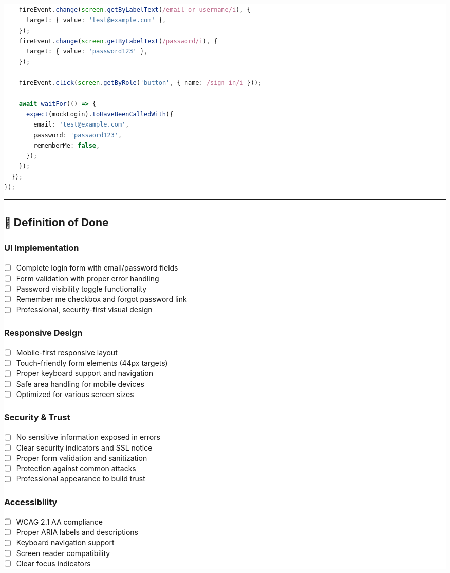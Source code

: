 ```typescript
    fireEvent.change(screen.getByLabelText(/email or username/i), {
      target: { value: 'test@example.com' },
    });
    fireEvent.change(screen.getByLabelText(/password/i), {
      target: { value: 'password123' },
    });
    
    fireEvent.click(screen.getByRole('button', { name: /sign in/i }));
    
    await waitFor(() => {
      expect(mockLogin).toHaveBeenCalledWith({
        email: 'test@example.com',
        password: 'password123',
        rememberMe: false,
      });
    });
  });
});
```

---

## 📝 Definition of Done

### **UI Implementation**
- [ ] Complete login form with email/password fields
- [ ] Form validation with proper error handling
- [ ] Password visibility toggle functionality
- [ ] Remember me checkbox and forgot password link
- [ ] Professional, security-first visual design

### **Responsive Design**
- [ ] Mobile-first responsive layout
- [ ] Touch-friendly form elements (44px targets)
- [ ] Proper keyboard support and navigation
- [ ] Safe area handling for mobile devices
- [ ] Optimized for various screen sizes

### **Security & Trust**
- [ ] No sensitive information exposed in errors
- [ ] Clear security indicators and SSL notice
- [ ] Proper form validation and sanitization
- [ ] Protection against common attacks
- [ ] Professional appearance to build trust

### **Accessibility**
- [ ] WCAG 2.1 AA compliance
- [ ] Proper ARIA labels and descriptions
- [ ] Keyboard navigation support
- [ ] Screen reader compatibility
- [ ] Clear focus indicators
